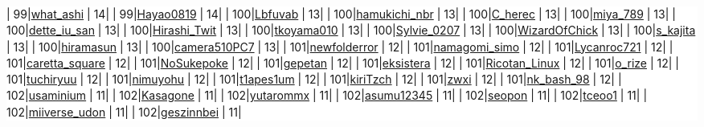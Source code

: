 |  99|[what_ashi](https://twitter.com/what_ashi)            |   14|
|  99|[Hayao0819](https://twitter.com/Hayao0819)            |   14|
| 100|[Lbfuvab](https://twitter.com/Lbfuvab)                |   13|
| 100|[hamukichi_nbr](https://twitter.com/hamukichi_nbr)    |   13|
| 100|[C_herec](https://twitter.com/C_herec)                |   13|
| 100|[miya_789](https://twitter.com/miya_789)              |   13|
| 100|[dette_iu_san](https://twitter.com/dette_iu_san)      |   13|
| 100|[Hirashi_Twit](https://twitter.com/Hirashi_Twit)      |   13|
| 100|[tkoyama010](https://twitter.com/tkoyama010)          |   13|
| 100|[Sylvie_0207](https://twitter.com/Sylvie_0207)        |   13|
| 100|[WizardOfChick](https://twitter.com/WizardOfChick)    |   13|
| 100|[s_kajita](https://twitter.com/s_kajita)              |   13|
| 100|[hiramasun](https://twitter.com/hiramasun)            |   13|
| 100|[camera510PC7](https://twitter.com/camera510PC7)      |   13|
| 101|[newfolderror](https://twitter.com/newfolderror)      |   12|
| 101|[namagomi_simo](https://twitter.com/namagomi_simo)    |   12|
| 101|[Lycanroc721](https://twitter.com/Lycanroc721)        |   12|
| 101|[caretta_square](https://twitter.com/caretta_square)  |   12|
| 101|[NoSukepoke](https://twitter.com/NoSukepoke)          |   12|
| 101|[gepetan](https://twitter.com/gepetan)                |   12|
| 101|[eksistera](https://twitter.com/eksistera)            |   12|
| 101|[Ricotan_Linux](https://twitter.com/Ricotan_Linux)    |   12|
| 101|[o_rize](https://twitter.com/o_rize)                  |   12|
| 101|[tuchiryuu](https://twitter.com/tuchiryuu)            |   12|
| 101|[nimuyohu](https://twitter.com/nimuyohu)              |   12|
| 101|[t1apes1um](https://twitter.com/t1apes1um)            |   12|
| 101|[kiriTzch](https://twitter.com/kiriTzch)              |   12|
| 101|[zwxi](https://twitter.com/zwxi)                      |   12|
| 101|[nk_bash_98](https://twitter.com/nk_bash_98)          |   12|
| 102|[usaminium](https://twitter.com/usaminium)            |   11|
| 102|[Kasagone](https://twitter.com/Kasagone)              |   11|
| 102|[yutarommx](https://twitter.com/yutarommx)            |   11|
| 102|[asumu12345](https://twitter.com/asumu12345)          |   11|
| 102|[seopon](https://twitter.com/seopon)                  |   11|
| 102|[tceoo1](https://twitter.com/tceoo1)                  |   11|
| 102|[miiverse_udon](https://twitter.com/miiverse_udon)    |   11|
| 102|[geszinnbei](https://twitter.com/geszinnbei)          |   11|